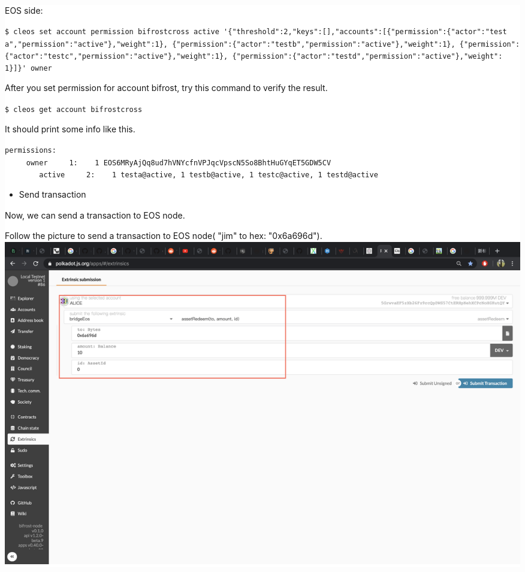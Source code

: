 EOS side:

```
$ cleos set account permission bifrostcross active '{"threshold":2,"keys":[],"accounts":[{"permission":{"actor":"testa","permission":"active"},"weight":1}, {"permission":{"actor":"testb","permission":"active"},"weight":1}, {"permission":{"actor":"testc","permission":"active"},"weight":1}, {"permission":{"actor":"testd","permission":"active"},"weight":1}]}' owner
```

After you set permission for account bifrost, try this command to verify the result.
```
$ cleos get account bifrostcross
```

It should print some info like this.

```
permissions: 
     owner     1:    1 EOS6MRyAjQq8ud7hVNYcfnVPJqcVpscN5So8BhtHuGYqET5GDW5CV
        active     2:    1 testa@active, 1 testb@active, 1 testc@active, 1 testd@active
```

- Send transaction

Now, we can send a transaction to EOS node.

Follow the picture to send a transaction to EOS node( "jim" to hex: "0x6a696d").
![send_transaction](transaction_to_eos.png)
